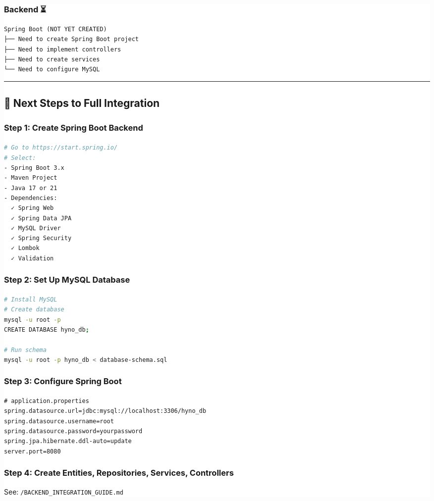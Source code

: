 ### Backend ⏳
```
Spring Boot (NOT YET CREATED)
├── Need to create Spring Boot project
├── Need to implement controllers
├── Need to create services
└── Need to configure MySQL
```

---

## 🚀 Next Steps to Full Integration

### Step 1: Create Spring Boot Backend
```bash
# Go to https://start.spring.io/
# Select:
- Spring Boot 3.x
- Maven Project
- Java 17 or 21
- Dependencies:
  ✓ Spring Web
  ✓ Spring Data JPA
  ✓ MySQL Driver
  ✓ Spring Security
  ✓ Lombok
  ✓ Validation
```

### Step 2: Set Up MySQL Database
```bash
# Install MySQL
# Create database
mysql -u root -p
CREATE DATABASE hyno_db;

# Run schema
mysql -u root -p hyno_db < database-schema.sql
```

### Step 3: Configure Spring Boot
```properties
# application.properties
spring.datasource.url=jdbc:mysql://localhost:3306/hyno_db
spring.datasource.username=root
spring.datasource.password=yourpassword
spring.jpa.hibernate.ddl-auto=update
server.port=8080
```

### Step 4: Create Entities, Repositories, Services, Controllers
See: `/BACKEND_INTEGRATION_GUIDE.md`
